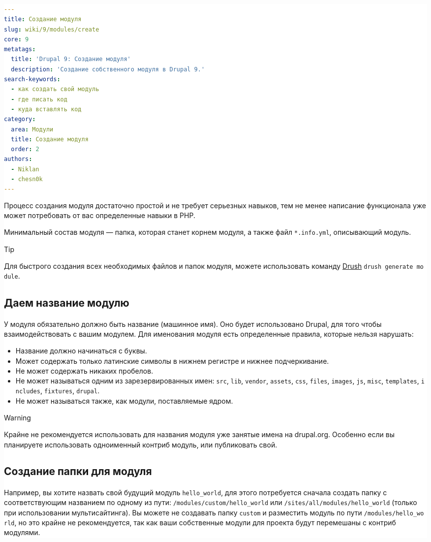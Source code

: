 ```yaml
---
title: Создание модуля
slug: wiki/9/modules/create
core: 9
metatags:
  title: 'Drupal 9: Создание модуля'
  description: 'Создание собственного модуля в Drupal 9.'
search-keywords:
  - как создать свой модуль
  - где писать код
  - куда вставлять код
category:
  area: Модули
  title: Создание модуля
  order: 2
authors:
  - Niklan
  - chesn0k
---
```


Процесс создания модуля достаточно простой и не требует серьезных навыков, тем не менее написание функционала уже может потребовать от вас определенные навыки в PHP.

Минимальный состав модуля — папка, которая станет корнем модуля, а также файл `*.info.yml`, описывающий модуль.

> [!TIP]
> Для быстрого создания всех необходимых файлов и папок модуля, можете использовать команду [Drush](../../../../drush/index.md) `drush generate module`.

## Даем название модулю

У модуля обязательно должно быть название (машинное имя). Оно будет использовано Drupal, для того чтобы взаимодействовать с вашим модулем. Для именования модуля есть определенные правила, которые нельзя нарушать:

- Название должно начинаться с буквы.
- Может содержать только латинские символы в нижнем регистре и нижнее подчеркивание.
- Не может содержать никаких пробелов.
- Не может называться одним из зарезервированных имен: `src`, `lib`, `vendor`, `assets`, `css`, `files`, `images`, `js`, `misc`, `templates`, `includes`, `fixtures`, `drupal`.
- Не может называться также, как модули, поставляемые ядром.

> [!WARNING]
> Крайне не рекомендуется использовать для названия модуля уже занятые имена на drupal.org. Особенно если вы планируете использовать одноименный контриб модуль, или публиковать свой.

## Создание папки для модуля

Например, вы хотите назвать свой будущий модуль `hello_world`, для этого потребуется сначала создать папку с соответствующим названием по одному из пути: `/modules/custom/hello_world` или `/sites/all/modules/hello_world` (только при использовании мультисайтинга). Вы можете не создавать папку `custom` и разместить модуль по пути `/modules/hello_world`, но это крайне не рекомендуется, так как ваши собственные модули для проекта будут перемешаны с контриб модулями.
